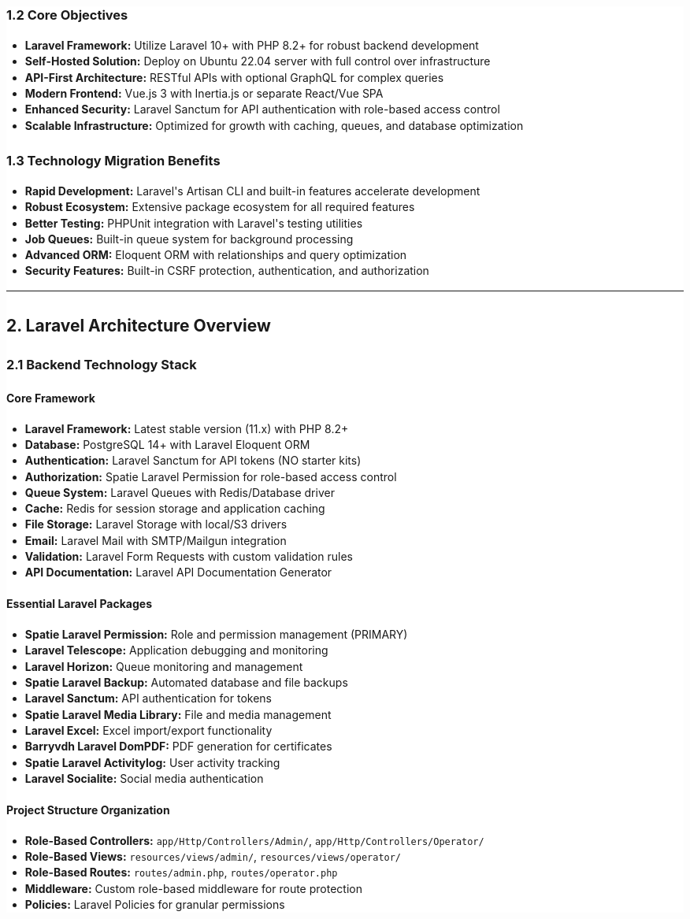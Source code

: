### 1.2 Core Objectives
- **Laravel Framework:** Utilize Laravel 10+ with PHP 8.2+ for robust backend development
- **Self-Hosted Solution:** Deploy on Ubuntu 22.04 server with full control over infrastructure
- **API-First Architecture:** RESTful APIs with optional GraphQL for complex queries
- **Modern Frontend:** Vue.js 3 with Inertia.js or separate React/Vue SPA
- **Enhanced Security:** Laravel Sanctum for API authentication with role-based access control
- **Scalable Infrastructure:** Optimized for growth with caching, queues, and database optimization

### 1.3 Technology Migration Benefits
- **Rapid Development:** Laravel's Artisan CLI and built-in features accelerate development
- **Robust Ecosystem:** Extensive package ecosystem for all required features
- **Better Testing:** PHPUnit integration with Laravel's testing utilities
- **Job Queues:** Built-in queue system for background processing
- **Advanced ORM:** Eloquent ORM with relationships and query optimization
- **Security Features:** Built-in CSRF protection, authentication, and authorization

---

## 2. Laravel Architecture Overview

### 2.1 Backend Technology Stack

#### Core Framework
- **Laravel Framework:** Latest stable version (11.x) with PHP 8.2+
- **Database:** PostgreSQL 14+ with Laravel Eloquent ORM
- **Authentication:** Laravel Sanctum for API tokens (NO starter kits)
- **Authorization:** Spatie Laravel Permission for role-based access control
- **Queue System:** Laravel Queues with Redis/Database driver
- **Cache:** Redis for session storage and application caching
- **File Storage:** Laravel Storage with local/S3 drivers
- **Email:** Laravel Mail with SMTP/Mailgun integration
- **Validation:** Laravel Form Requests with custom validation rules
- **API Documentation:** Laravel API Documentation Generator

#### Essential Laravel Packages
- **Spatie Laravel Permission:** Role and permission management (PRIMARY)
- **Laravel Telescope:** Application debugging and monitoring
- **Laravel Horizon:** Queue monitoring and management
- **Spatie Laravel Backup:** Automated database and file backups
- **Laravel Sanctum:** API authentication for tokens
- **Spatie Laravel Media Library:** File and media management
- **Laravel Excel:** Excel import/export functionality
- **Barryvdh Laravel DomPDF:** PDF generation for certificates
- **Spatie Laravel Activitylog:** User activity tracking
- **Laravel Socialite:** Social media authentication

#### Project Structure Organization
- **Role-Based Controllers:** `app/Http/Controllers/Admin/`, `app/Http/Controllers/Operator/`
- **Role-Based Views:** `resources/views/admin/`, `resources/views/operator/`
- **Role-Based Routes:** `routes/admin.php`, `routes/operator.php`
- **Middleware:** Custom role-based middleware for route protection
- **Policies:** Laravel Policies for granular permissions

